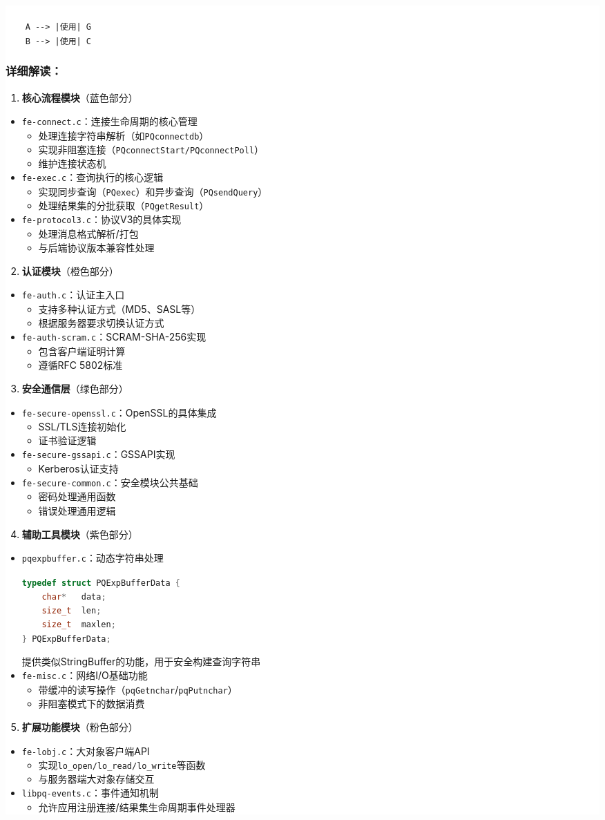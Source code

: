 ```mermaid  
  
    A --> |使用| G  
    B --> |使用| C  
```  
  
### 详细解读：  
  
1. **核心流程模块**（蓝色部分）  
- `fe-connect.c`：连接生命周期的核心管理  
  - 处理连接字符串解析（如`PQconnectdb`）  
  - 实现非阻塞连接（`PQconnectStart/PQconnectPoll`）  
  - 维护连接状态机  
- `fe-exec.c`：查询执行的核心逻辑  
  - 实现同步查询（`PQexec`）和异步查询（`PQsendQuery`）  
  - 处理结果集的分批获取（`PQgetResult`）  
- `fe-protocol3.c`：协议V3的具体实现  
  - 处理消息格式解析/打包  
  - 与后端协议版本兼容性处理  
  
2. **认证模块**（橙色部分）  
- `fe-auth.c`：认证主入口  
  - 支持多种认证方式（MD5、SASL等）  
  - 根据服务器要求切换认证方式  
- `fe-auth-scram.c`：SCRAM-SHA-256实现  
  - 包含客户端证明计算  
  - 遵循RFC 5802标准  
  
3. **安全通信层**（绿色部分）  
- `fe-secure-openssl.c`：OpenSSL的具体集成  
  - SSL/TLS连接初始化  
  - 证书验证逻辑  
- `fe-secure-gssapi.c`：GSSAPI实现  
  - Kerberos认证支持  
- `fe-secure-common.c`：安全模块公共基础  
  - 密码处理通用函数  
  - 错误处理通用逻辑  
  
4. **辅助工具模块**（紫色部分）  
- `pqexpbuffer.c`：动态字符串处理  
  ```c  
  typedef struct PQExpBufferData {  
      char*   data;  
      size_t  len;  
      size_t  maxlen;  
  } PQExpBufferData;  
  ```  
  提供类似StringBuffer的功能，用于安全构建查询字符串  
- `fe-misc.c`：网络I/O基础功能  
  - 带缓冲的读写操作（`pqGetnchar`/`pqPutnchar`）  
  - 非阻塞模式下的数据消费  
  
5. **扩展功能模块**（粉色部分）  
- `fe-lobj.c`：大对象客户端API  
  - 实现`lo_open/lo_read/lo_write`等函数  
  - 与服务器端大对象存储交互  
- `libpq-events.c`：事件通知机制  
  - 允许应用注册连接/结果集生命周期事件处理器  
  